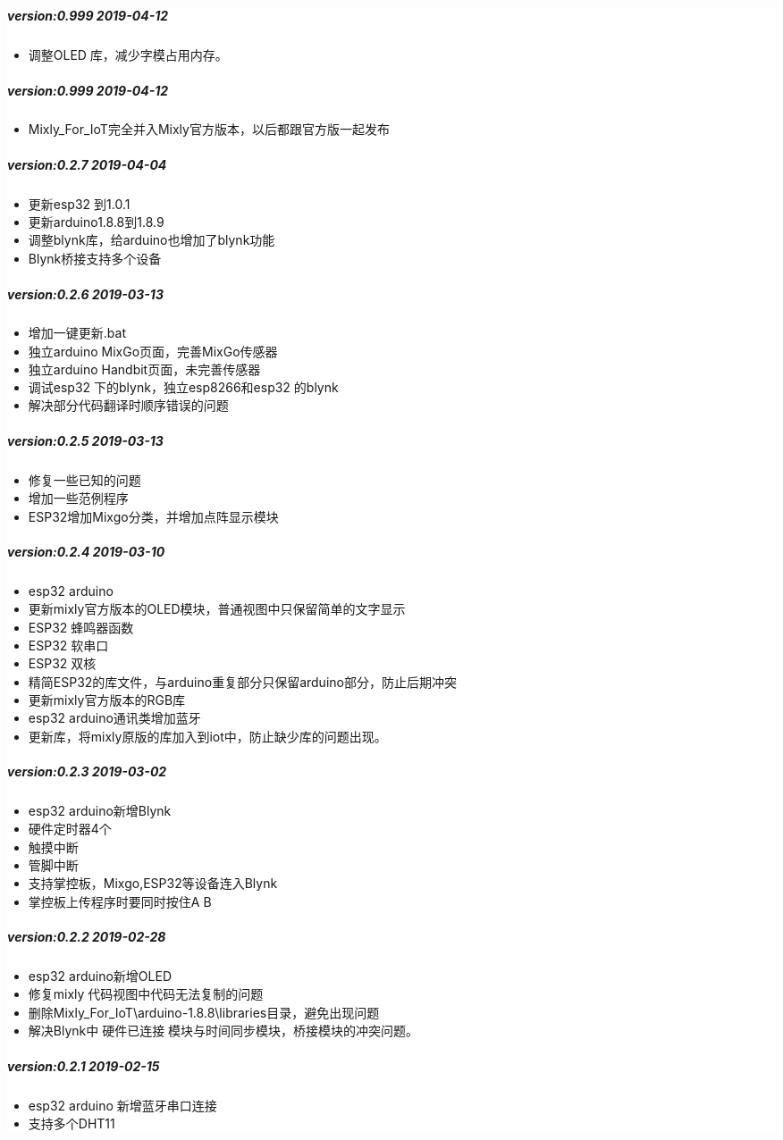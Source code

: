 ##### version:0.999 2019-04-12
* 调整OLED 库，减少字模占用内存。

##### version:0.999 2019-04-12
* Mixly_For_IoT完全并入Mixly官方版本，以后都跟官方版一起发布

##### version:0.2.7 2019-04-04
* 更新esp32 到1.0.1
* 更新arduino1.8.8到1.8.9
* 调整blynk库，给arduino也增加了blynk功能
* Blynk桥接支持多个设备

##### version:0.2.6 2019-03-13
* 增加一键更新.bat
* 独立arduino MixGo页面，完善MixGo传感器
* 独立arduino Handbit页面，未完善传感器
* 调试esp32 下的blynk，独立esp8266和esp32 的blynk
* 解决部分代码翻译时顺序错误的问题

##### version:0.2.5 2019-03-13
* 修复一些已知的问题
* 增加一些范例程序
* ESP32增加Mixgo分类，并增加点阵显示模块

##### version:0.2.4 2019-03-10
* esp32 arduino 
* 更新mixly官方版本的OLED模块，普通视图中只保留简单的文字显示
* ESP32 蜂鸣器函数
* ESP32 软串口
* ESP32 双核
* 精简ESP32的库文件，与arduino重复部分只保留arduino部分，防止后期冲突
* 更新mixly官方版本的RGB库
* esp32 arduino通讯类增加蓝牙
* 更新库，将mixly原版的库加入到iot中，防止缺少库的问题出现。

##### version:0.2.3 2019-03-02
* esp32 arduino新增Blynk
* 硬件定时器4个
* 触摸中断
* 管脚中断
* 支持掌控板，Mixgo,ESP32等设备连入Blynk
* 掌控板上传程序时要同时按住A B

##### version:0.2.2 2019-02-28
* esp32 arduino新增OLED
* 修复mixly 代码视图中代码无法复制的问题
* 删除Mixly_For_IoT\arduino-1.8.8\libraries目录，避免出现问题
* 解决Blynk中 硬件已连接 模块与时间同步模块，桥接模块的冲突问题。

##### version:0.2.1 2019-02-15
* esp32 arduino 新增蓝牙串口连接
* 支持多个DHT11
